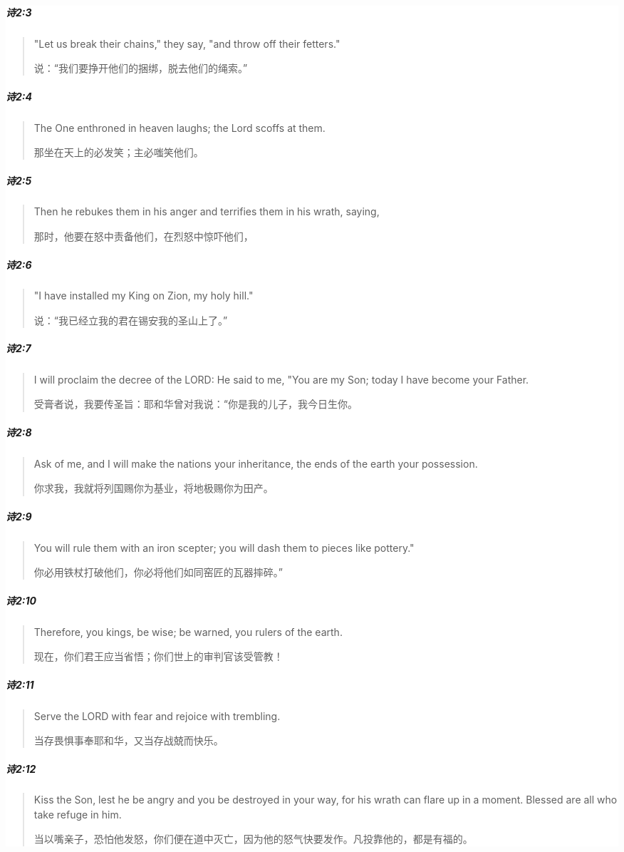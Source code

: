
##### 诗2:3
> "Let us break their chains," they say, "and throw off their fetters."
>
> 说：“我们要挣开他们的捆绑，脱去他们的绳索。”


##### 诗2:4
> The One enthroned in heaven laughs; the Lord scoffs at them.
>
> 那坐在天上的必发笑；主必嗤笑他们。


##### 诗2:5
> Then he rebukes them in his anger and terrifies them in his wrath, saying,
>
> 那时，他要在怒中责备他们，在烈怒中惊吓他们，


##### 诗2:6
> "I have installed my King on Zion, my holy hill."
>
> 说：“我已经立我的君在锡安我的圣山上了。”


##### 诗2:7
> I will proclaim the decree of the LORD: He said to me, "You are my Son; today I have become your Father.
>
> 受膏者说，我要传圣旨：耶和华曾对我说：“你是我的儿子，我今日生你。


##### 诗2:8
> Ask of me, and I will make the nations your inheritance, the ends of the earth your possession.
>
> 你求我，我就将列国赐你为基业，将地极赐你为田产。


##### 诗2:9
> You will rule them with an iron scepter; you will dash them to pieces like pottery."
>
> 你必用铁杖打破他们，你必将他们如同窑匠的瓦器摔碎。”


##### 诗2:10
> Therefore, you kings, be wise; be warned, you rulers of the earth.
>
> 现在，你们君王应当省悟；你们世上的审判官该受管教！


##### 诗2:11
> Serve the LORD with fear and rejoice with trembling.
>
> 当存畏惧事奉耶和华，又当存战兢而快乐。


##### 诗2:12
> Kiss the Son, lest he be angry and you be destroyed in your way, for his wrath can flare up in a moment. Blessed are all who take refuge in him.
>
> 当以嘴亲子，恐怕他发怒，你们便在道中灭亡，因为他的怒气快要发作。凡投靠他的，都是有福的。
